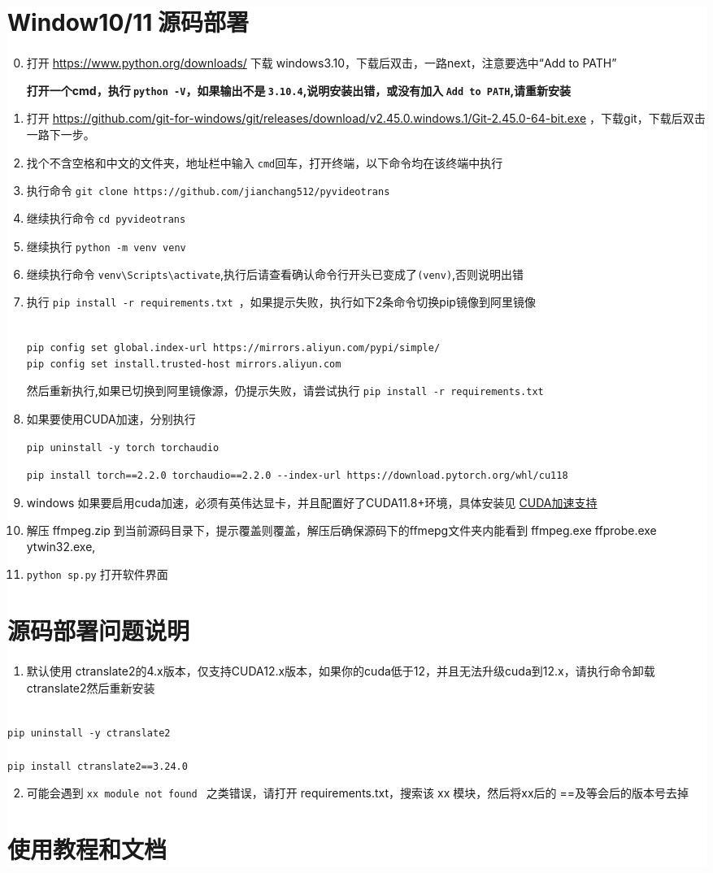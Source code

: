 # Window10/11 源码部署

0. 打开 https://www.python.org/downloads/ 下载 windows3.10，下载后双击，一路next，注意要选中“Add to PATH”

   **打开一个cmd，执行 `python -V`，如果输出不是 `3.10.4`,说明安装出错，或没有加入 `Add to PATH`,请重新安装**

1. 打开 https://github.com/git-for-windows/git/releases/download/v2.45.0.windows.1/Git-2.45.0-64-bit.exe ，下载git，下载后双击一路下一步。
2. 找个不含空格和中文的文件夹，地址栏中输入 `cmd`回车，打开终端，以下命令均在该终端中执行
3. 执行命令 `git clone https://github.com/jianchang512/pyvideotrans`
4. 继续执行命令 `cd pyvideotrans`
5. 继续执行 `python -m venv venv`
6. 继续执行命令 `venv\Scripts\activate`,执行后请查看确认命令行开头已变成了`(venv)`,否则说明出错
7. 执行 `pip install -r requirements.txt `，如果提示失败，执行如下2条命令切换pip镜像到阿里镜像

    ```

    pip config set global.index-url https://mirrors.aliyun.com/pypi/simple/
    pip config set install.trusted-host mirrors.aliyun.com

    ```

    然后重新执行,如果已切换到阿里镜像源，仍提示失败，请尝试执行 `pip install -r requirements.txt`
8.  如果要使用CUDA加速，分别执行

    `pip uninstall -y torch torchaudio`

    `pip install torch==2.2.0 torchaudio==2.2.0 --index-url https://download.pytorch.org/whl/cu118`


9. windows  如果要启用cuda加速，必须有英伟达显卡，并且配置好了CUDA11.8+环境，具体安装见 [CUDA加速支持](https://pyvideotrans.com/gpu.html)

10. 解压 ffmpeg.zip 到当前源码目录下，提示覆盖则覆盖，解压后确保源码下的ffmepg文件夹内能看到 ffmpeg.exe ffprobe.exe ytwin32.exe,

11. `python sp.py` 打开软件界面



#  源码部署问题说明

1. 默认使用 ctranslate2的4.x版本，仅支持CUDA12.x版本，如果你的cuda低于12，并且无法升级cuda到12.x，请执行命令卸载ctranslate2然后重新安装

```

pip uninstall -y ctranslate2

pip install ctranslate2==3.24.0

```

2. 可能会遇到 `xx module not found ` 之类错误，请打开 requirements.txt，搜索该 xx 模块，然后将xx后的 ==及等会后的版本号去掉




# 使用教程和文档
